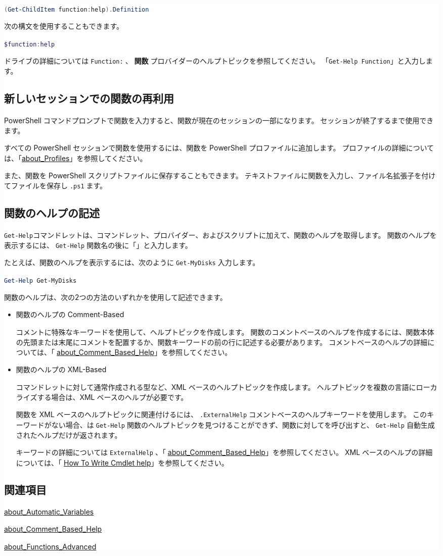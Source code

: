 ```powershell
(Get-ChildItem function:help).Definition
```

次の構文を使用することもできます。

```powershell
$function:help
```

ドライブの詳細については `Function:` 、 **関数** プロバイダーのヘルプトピックを参照してください。 「`Get-Help Function`」と入力します。

## <a name="reusing-functions-in-new-sessions"></a>新しいセッションでの関数の再利用

PowerShell コマンドプロンプトで関数を入力すると、関数が現在のセッションの一部になります。 セッションが終了するまで使用できます。

すべての PowerShell セッションで関数を使用するには、関数を PowerShell プロファイルに追加します。 プロファイルの詳細については、「[about_Profiles](about_Profiles.md)」を参照してください。

また、関数を PowerShell スクリプトファイルに保存することもできます。 テキストファイルに関数を入力し、ファイル名拡張子を付けてファイルを保存し `.ps1` ます。

## <a name="writing-help-for-functions"></a>関数のヘルプの記述

`Get-Help`コマンドレットは、コマンドレット、プロバイダー、およびスクリプトに加えて、関数のヘルプを取得します。 関数のヘルプを表示するには、 `Get-Help` 関数名の後に「」と入力します。

たとえば、関数のヘルプを表示するには、次のように `Get-MyDisks` 入力します。

```powershell
Get-Help Get-MyDisks
```

関数のヘルプは、次の2つの方法のいずれかを使用して記述できます。

- 関数のヘルプの Comment-Based

  コメントに特殊なキーワードを使用して、ヘルプトピックを作成します。 関数のコメントベースのヘルプを作成するには、関数本体の先頭または末尾にコメントを配置するか、関数キーワードの前の行に記述する必要があります。 コメントベースのヘルプの詳細については、「 [about_Comment_Based_Help](about_Comment_Based_Help.md)」を参照してください。

- 関数のヘルプの XML-Based

  コマンドレットに対して通常作成される型など、XML ベースのヘルプトピックを作成します。 ヘルプトピックを複数の言語にローカライズする場合は、XML ベースのヘルプが必要です。

  関数を XML ベースのヘルプトピックに関連付けるには、 `.ExternalHelp` コメントベースのヘルプキーワードを使用します。 このキーワードがない場合、は `Get-Help` 関数のヘルプトピックを見つけることができず、関数に対してを呼び出すと、 `Get-Help` 自動生成されたヘルプだけが返されます。

  キーワードの詳細については `ExternalHelp` 、「 [about_Comment_Based_Help](about_Comment_Based_Help.md)」を参照してください。 XML ベースのヘルプの詳細については、「 [How To Write Cmdlet help](/powershell/scripting/developer/help/writing-help-for-windows-powershell-cmdlets)」を参照してください。

## <a name="see-also"></a>関連項目

[about_Automatic_Variables](about_Automatic_Variables.md)

[about_Comment_Based_Help](about_Comment_Based_Help.md)

[about_Functions_Advanced](about_Functions_Advanced.md)
